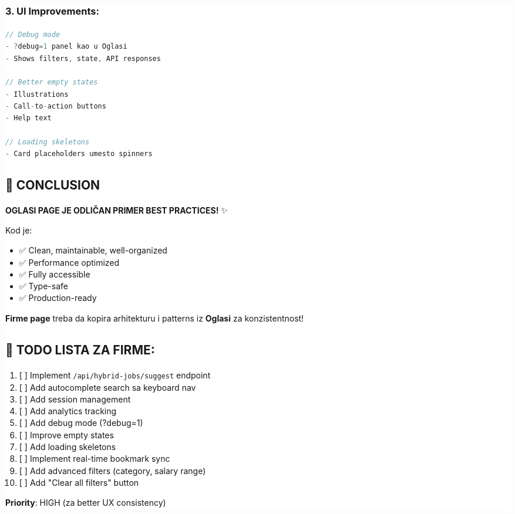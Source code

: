 ### 3. UI Improvements:
```typescript
// Debug mode
- ?debug=1 panel kao u Oglasi
- Shows filters, state, API responses

// Better empty states
- Illustrations
- Call-to-action buttons
- Help text

// Loading skeletons
- Card placeholders umesto spinners
```

## 🚀 CONCLUSION

**OGLASI PAGE JE ODLIČAN PRIMER BEST PRACTICES!** ✨

Kod je:
- ✅ Clean, maintainable, well-organized
- ✅ Performance optimized
- ✅ Fully accessible
- ✅ Type-safe
- ✅ Production-ready

**Firme page** treba da kopira arhitekturu i patterns iz **Oglasi** za konzistentnost!

## 📝 TODO LISTA ZA FIRME:

1. [ ] Implement `/api/hybrid-jobs/suggest` endpoint
2. [ ] Add autocomplete search sa keyboard nav
3. [ ] Add session management
4. [ ] Add analytics tracking
5. [ ] Add debug mode (?debug=1)
6. [ ] Improve empty states
7. [ ] Add loading skeletons
8. [ ] Implement real-time bookmark sync
9. [ ] Add advanced filters (category, salary range)
10. [ ] Add "Clear all filters" button

**Priority**: HIGH (za better UX consistency)
